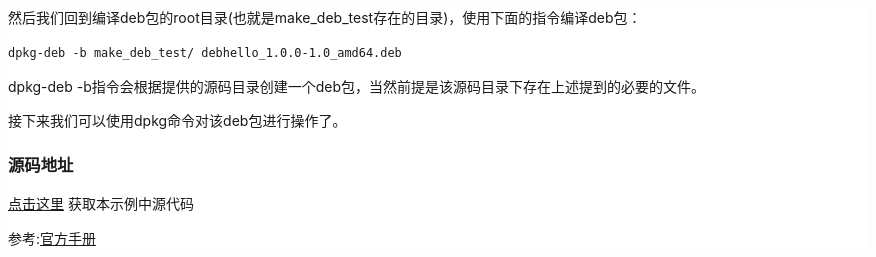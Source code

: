 然后我们回到编译deb包的root目录(也就是make_deb_test存在的目录)，使用下面的指令编译deb包：
```
dpkg-deb -b make_deb_test/ debhello_1.0.0-1.0_amd64.deb
```
dpkg-deb -b指令会根据提供的源码目录创建一个deb包，当然前提是该源码目录下存在上述提到的必要的文件。  

接下来我们可以使用dpkg命令对该deb包进行操作了。  



### 源码地址
[点击这里](https://github.com/linux-downey/mk_binary_deb_demo) 获取本示例中源代码

参考:[官方手册](https://www.debian.org/doc/manuals/maint-guide/dreq.zh-cn.html#changelog) 




